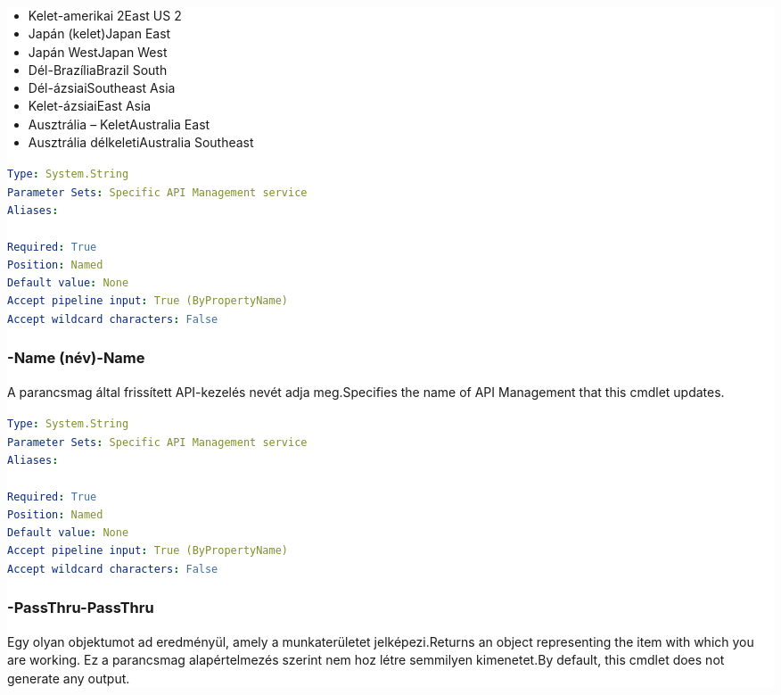 - <span data-ttu-id="c9dca-136">Kelet-amerikai 2</span><span class="sxs-lookup"><span data-stu-id="c9dca-136">East US 2</span></span>
- <span data-ttu-id="c9dca-137">Japán (kelet)</span><span class="sxs-lookup"><span data-stu-id="c9dca-137">Japan East</span></span>
- <span data-ttu-id="c9dca-138">Japán West</span><span class="sxs-lookup"><span data-stu-id="c9dca-138">Japan West</span></span>
- <span data-ttu-id="c9dca-139">Dél-Brazília</span><span class="sxs-lookup"><span data-stu-id="c9dca-139">Brazil South</span></span>
- <span data-ttu-id="c9dca-140">Dél-ázsiai</span><span class="sxs-lookup"><span data-stu-id="c9dca-140">Southeast Asia</span></span>
- <span data-ttu-id="c9dca-141">Kelet-ázsiai</span><span class="sxs-lookup"><span data-stu-id="c9dca-141">East Asia</span></span>
- <span data-ttu-id="c9dca-142">Ausztrália – Kelet</span><span class="sxs-lookup"><span data-stu-id="c9dca-142">Australia East</span></span>
- <span data-ttu-id="c9dca-143">Ausztrália délkeleti</span><span class="sxs-lookup"><span data-stu-id="c9dca-143">Australia Southeast</span></span>

```yaml
Type: System.String
Parameter Sets: Specific API Management service
Aliases: 

Required: True
Position: Named
Default value: None
Accept pipeline input: True (ByPropertyName)
Accept wildcard characters: False
```

### <span data-ttu-id="c9dca-144">-Name (név)</span><span class="sxs-lookup"><span data-stu-id="c9dca-144">-Name</span></span>
<span data-ttu-id="c9dca-145">A parancsmag által frissített API-kezelés nevét adja meg.</span><span class="sxs-lookup"><span data-stu-id="c9dca-145">Specifies the name of API Management that this cmdlet updates.</span></span>

```yaml
Type: System.String
Parameter Sets: Specific API Management service
Aliases: 

Required: True
Position: Named
Default value: None
Accept pipeline input: True (ByPropertyName)
Accept wildcard characters: False
```

### <span data-ttu-id="c9dca-146">-PassThru</span><span class="sxs-lookup"><span data-stu-id="c9dca-146">-PassThru</span></span>
<span data-ttu-id="c9dca-147">Egy olyan objektumot ad eredményül, amely a munkaterületet jelképezi.</span><span class="sxs-lookup"><span data-stu-id="c9dca-147">Returns an object representing the item with which you are working.</span></span>
<span data-ttu-id="c9dca-148">Ez a parancsmag alapértelmezés szerint nem hoz létre semmilyen kimenetet.</span><span class="sxs-lookup"><span data-stu-id="c9dca-148">By default, this cmdlet does not generate any output.</span></span>
